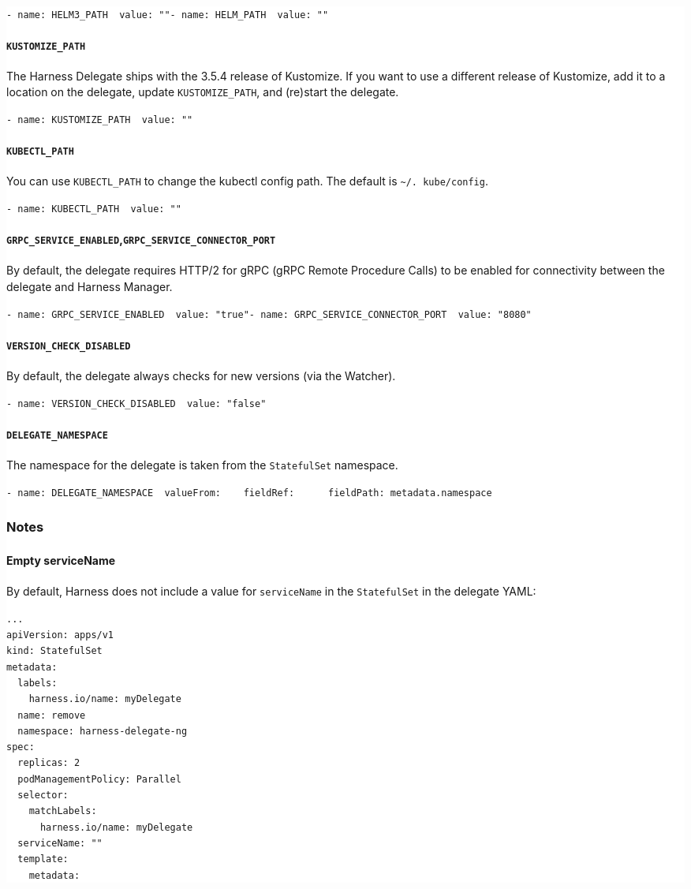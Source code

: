   ```
  - name: HELM3_PATH  value: ""- name: HELM_PATH  value: ""
  ```
 
#### `KUSTOMIZE_PATH` 

The Harness Delegate ships with the 3.5.4 release of Kustomize. If you want to use a different release of Kustomize, add it to a location on the delegate, update `KUSTOMIZE_PATH`, and (re)start the delegate. 

  ```
  - name: KUSTOMIZE_PATH  value: ""
  ```
 
#### `KUBECTL_PATH` 

You can use `KUBECTL_PATH` to change the kubectl config path. The default is `~/. kube/config`. 

  ```
  - name: KUBECTL_PATH  value: ""
  ```
 
#### `GRPC_SERVICE_ENABLED`,`GRPC_SERVICE_CONNECTOR_PORT` 

By default, the delegate requires HTTP/2 for gRPC (gRPC Remote Procedure Calls) to be enabled for connectivity between the delegate and Harness Manager. 

  ```
  - name: GRPC_SERVICE_ENABLED  value: "true"- name: GRPC_SERVICE_CONNECTOR_PORT  value: "8080"
  ```
 
#### `VERSION_CHECK_DISABLED` 

By default, the delegate always checks for new versions (via the Watcher). 

  ```
  - name: VERSION_CHECK_DISABLED  value: "false"
  ```
 
#### `DELEGATE_NAMESPACE` 

The namespace for the delegate is taken from the `StatefulSet` namespace. 

  ```
  - name: DELEGATE_NAMESPACE  valueFrom:    fieldRef:      fieldPath: metadata.namespace
  ```

### Notes

#### Empty serviceName

By default, Harness does not include a value for `serviceName` in the `StatefulSet` in the delegate YAML:

```
...  
apiVersion: apps/v1  
kind: StatefulSet  
metadata:  
  labels:  
    harness.io/name: myDelegate  
  name: remove  
  namespace: harness-delegate-ng  
spec:  
  replicas: 2  
  podManagementPolicy: Parallel  
  selector:  
    matchLabels:  
      harness.io/name: myDelegate  
  serviceName: ""  
  template:  
    metadata:  
```